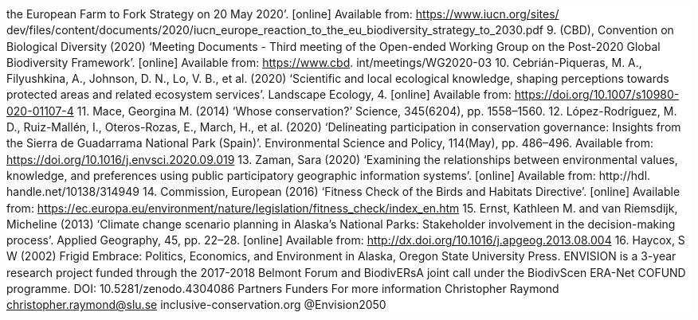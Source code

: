 the European Farm to Fork Strategy on 20 May 2020’. [online] Available from: https://www.iucn.org/sites/
dev/files/content/documents/2020/iucn_europe_reaction_to_the_eu_biodiversity_strategy_to_2030.pdf
9. (CBD), Convention on Biological Diversity (2020) ‘Meeting Documents - Third meeting of the Open-ended 
Working Group on the Post-2020 Global Biodiversity Framework’. [online] Available from: https://www.cbd. 
int/meetings/WG2020-03
10. Cebrián-Piqueras, M. A., Filyushkina, A., Johnson, D. N., Lo, V. B., et al. (2020) ‘Scientific and local ecological 
knowledge, shaping perceptions towards protected areas and related ecosystem services’. Landscape 
Ecology, 4. [online] Available from: https://doi.org/10.1007/s10980-020-01107-4
11. Mace, Georgina M. (2014) ‘Whose conservation?’ Science, 345(6204), pp. 1558–1560.
12. López-Rodríguez, M. D., Ruiz-Mallén, I., Oteros-Rozas, E., March, H., et al. (2020) ‘Delineating participation in 
conservation governance: Insights from the Sierra de Guadarrama National Park (Spain)’. Environmental 
Science and Policy, 114(May), pp. 486–496. Available from: https://doi.org/10.1016/j.envsci.2020.09.019
13. Zaman, Sara (2020) ‘Examining the relationships between environmental values, knowledge, and 
preferences using public participatory geographic information systems’. [online] Available from: http://hdl. 
handle.net/10138/314949
14. Commission, European (2016) ‘Fitness Check of the Birds and Habitats Directive’. [online] Available from: 
https://ec.europa.eu/environment/nature/legislation/fitness_check/index_en.htm
15. Ernst, Kathleen M. and van Riemsdijk, Micheline (2013) ‘Climate change scenario planning in Alaska’s 
National Parks: Stakeholder involvement in the decision-making process’. Applied Geography, 45, pp. 
22–28. [online] Available from: http://dx.doi.org/10.1016/j.apgeog.2013.08.004
16. Haycox, S W (2002) Frigid Embrace: Politics, Economics, and Environment in Alaska, Oregon State 
University Press.
ENVISION is a 3-year research project funded through the 
2017-2018 Belmont Forum and BiodivERsA joint call under 
the BiodivScen ERA-Net COFUND programme.
DOI: 10.5281/zenodo.4304086
Partners Funders
For more information
Christopher Raymond christopher.raymond@slu.se
inclusive-conservation.org
@Envision2050


